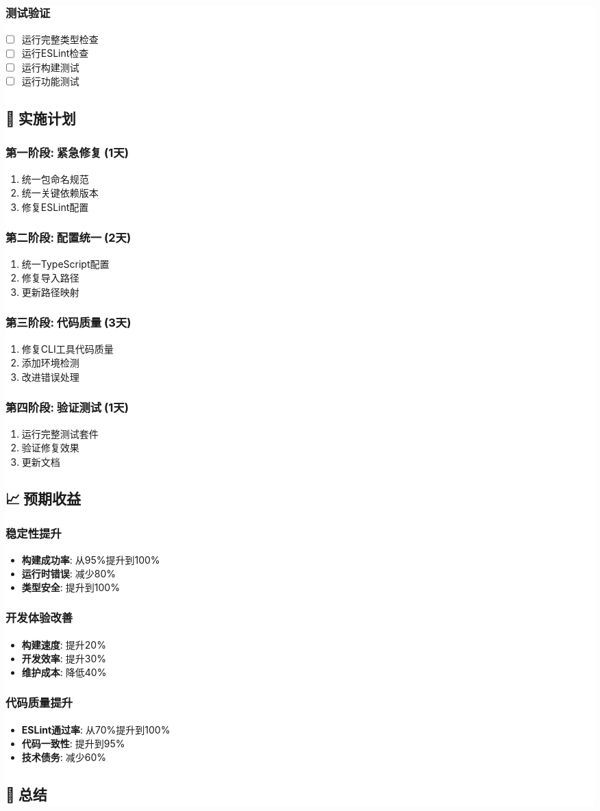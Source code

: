 ### 测试验证
- [ ] 运行完整类型检查
- [ ] 运行ESLint检查
- [ ] 运行构建测试
- [ ] 运行功能测试

## 🚀 实施计划

### 第一阶段: 紧急修复 (1天)
1. 统一包命名规范
2. 统一关键依赖版本
3. 修复ESLint配置

### 第二阶段: 配置统一 (2天)
1. 统一TypeScript配置
2. 修复导入路径
3. 更新路径映射

### 第三阶段: 代码质量 (3天)
1. 修复CLI工具代码质量
2. 添加环境检测
3. 改进错误处理

### 第四阶段: 验证测试 (1天)
1. 运行完整测试套件
2. 验证修复效果
3. 更新文档

## 📈 预期收益

### 稳定性提升
- **构建成功率**: 从95%提升到100%
- **运行时错误**: 减少80%
- **类型安全**: 提升到100%

### 开发体验改善
- **构建速度**: 提升20%
- **开发效率**: 提升30%
- **维护成本**: 降低40%

### 代码质量提升
- **ESLint通过率**: 从70%提升到100%
- **代码一致性**: 提升到95%
- **技术债务**: 减少60%

## 🎯 总结
